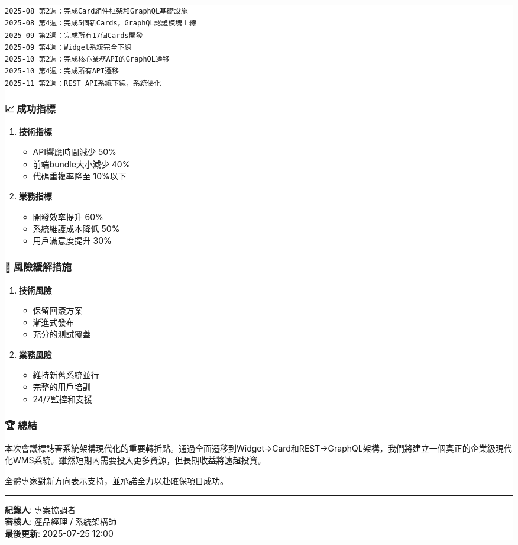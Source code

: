 ```
2025-08 第2週：完成Card組件框架和GraphQL基礎設施
2025-08 第4週：完成5個新Cards，GraphQL認證模塊上線
2025-09 第2週：完成所有17個Cards開發
2025-09 第4週：Widget系統完全下線
2025-10 第2週：完成核心業務API的GraphQL遷移
2025-10 第4週：完成所有API遷移
2025-11 第2週：REST API系統下線，系統優化
```

### 📈 成功指標

1. **技術指標**
   - API響應時間減少 50%
   - 前端bundle大小減少 40%
   - 代碼重複率降至 10%以下

2. **業務指標**
   - 開發效率提升 60%
   - 系統維護成本降低 50%
   - 用戶滿意度提升 30%

### 🚨 風險緩解措施

1. **技術風險**
   - 保留回滾方案
   - 漸進式發布
   - 充分的測試覆蓋

2. **業務風險**
   - 維持新舊系統並行
   - 完整的用戶培訓
   - 24/7監控和支援

### 🏆 總結

本次會議標誌著系統架構現代化的重要轉折點。通過全面遷移到Widget→Card和REST→GraphQL架構，我們將建立一個真正的企業級現代化WMS系統。雖然短期內需要投入更多資源，但長期收益將遠超投資。

全體專家對新方向表示支持，並承諾全力以赴確保項目成功。

---

**紀錄人**: 專案協調者  
**審核人**: 產品經理 / 系統架構師  
**最後更新**: 2025-07-25 12:00